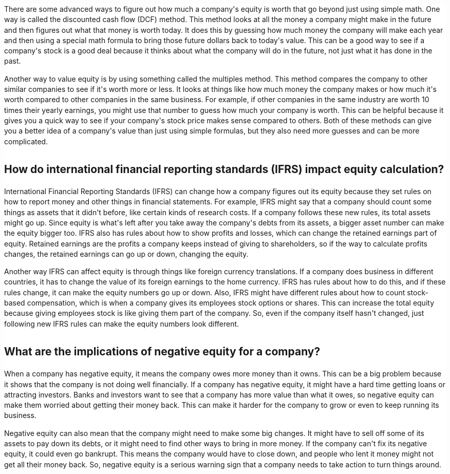 There are some advanced ways to figure out how much a company's equity is worth that go beyond just using simple math. One way is called the discounted cash flow (DCF) method. This method looks at all the money a company might make in the future and then figures out what that money is worth today. It does this by guessing how much money the company will make each year and then using a special math formula to bring those future dollars back to today's value. This can be a good way to see if a company's stock is a good deal because it thinks about what the company will do in the future, not just what it has done in the past.

Another way to value equity is by using something called the multiples method. This method compares the company to other similar companies to see if it's worth more or less. It looks at things like how much money the company makes or how much it's worth compared to other companies in the same business. For example, if other companies in the same industry are worth 10 times their yearly earnings, you might use that number to guess how much your company is worth. This can be helpful because it gives you a quick way to see if your company's stock price makes sense compared to others. Both of these methods can give you a better idea of a company's value than just using simple formulas, but they also need more guesses and can be more complicated.

## How do international financial reporting standards (IFRS) impact equity calculation?

International Financial Reporting Standards (IFRS) can change how a company figures out its equity because they set rules on how to report money and other things in financial statements. For example, IFRS might say that a company should count some things as assets that it didn't before, like certain kinds of research costs. If a company follows these new rules, its total assets might go up. Since equity is what's left after you take away the company's debts from its assets, a bigger asset number can make the equity bigger too. IFRS also has rules about how to show profits and losses, which can change the retained earnings part of equity. Retained earnings are the profits a company keeps instead of giving to shareholders, so if the way to calculate profits changes, the retained earnings can go up or down, changing the equity.

Another way IFRS can affect equity is through things like foreign currency translations. If a company does business in different countries, it has to change the value of its foreign earnings to the home currency. IFRS has rules about how to do this, and if these rules change, it can make the equity numbers go up or down. Also, IFRS might have different rules about how to count stock-based compensation, which is when a company gives its employees stock options or shares. This can increase the total equity because giving employees stock is like giving them part of the company. So, even if the company itself hasn't changed, just following new IFRS rules can make the equity numbers look different.

## What are the implications of negative equity for a company?

When a company has negative equity, it means the company owes more money than it owns. This can be a big problem because it shows that the company is not doing well financially. If a company has negative equity, it might have a hard time getting loans or attracting investors. Banks and investors want to see that a company has more value than what it owes, so negative equity can make them worried about getting their money back. This can make it harder for the company to grow or even to keep running its business.

Negative equity can also mean that the company might need to make some big changes. It might have to sell off some of its assets to pay down its debts, or it might need to find other ways to bring in more money. If the company can't fix its negative equity, it could even go bankrupt. This means the company would have to close down, and people who lent it money might not get all their money back. So, negative equity is a serious warning sign that a company needs to take action to turn things around.
